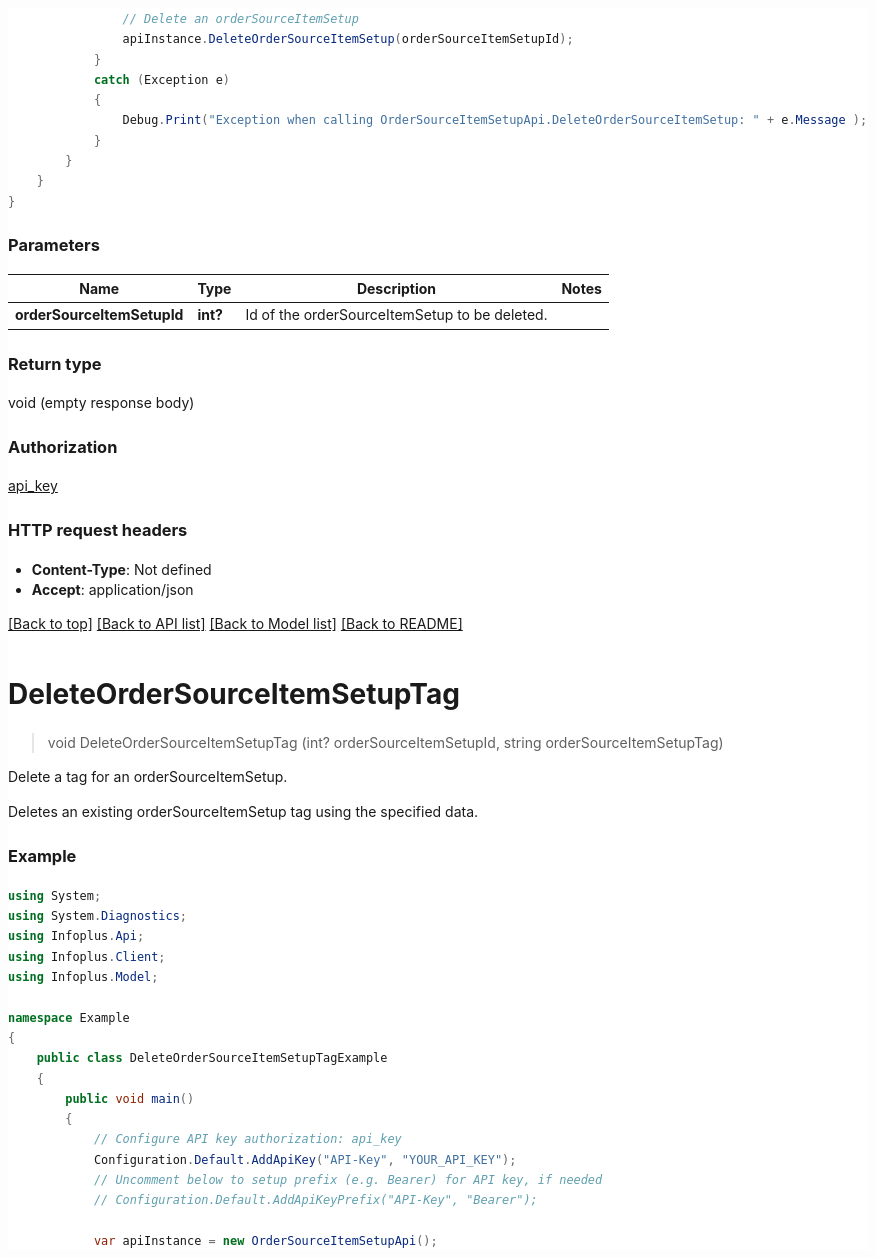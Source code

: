 ```csharp
                // Delete an orderSourceItemSetup
                apiInstance.DeleteOrderSourceItemSetup(orderSourceItemSetupId);
            }
            catch (Exception e)
            {
                Debug.Print("Exception when calling OrderSourceItemSetupApi.DeleteOrderSourceItemSetup: " + e.Message );
            }
        }
    }
}
```

### Parameters

Name | Type | Description  | Notes
------------- | ------------- | ------------- | -------------
 **orderSourceItemSetupId** | **int?**| Id of the orderSourceItemSetup to be deleted. | 

### Return type

void (empty response body)

### Authorization

[api_key](../README.md#api_key)

### HTTP request headers

 - **Content-Type**: Not defined
 - **Accept**: application/json

[[Back to top]](#) [[Back to API list]](../README.md#documentation-for-api-endpoints) [[Back to Model list]](../README.md#documentation-for-models) [[Back to README]](../README.md)

<a name="deleteordersourceitemsetuptag"></a>
# **DeleteOrderSourceItemSetupTag**
> void DeleteOrderSourceItemSetupTag (int? orderSourceItemSetupId, string orderSourceItemSetupTag)

Delete a tag for an orderSourceItemSetup.

Deletes an existing orderSourceItemSetup tag using the specified data.

### Example
```csharp
using System;
using System.Diagnostics;
using Infoplus.Api;
using Infoplus.Client;
using Infoplus.Model;

namespace Example
{
    public class DeleteOrderSourceItemSetupTagExample
    {
        public void main()
        {
            // Configure API key authorization: api_key
            Configuration.Default.AddApiKey("API-Key", "YOUR_API_KEY");
            // Uncomment below to setup prefix (e.g. Bearer) for API key, if needed
            // Configuration.Default.AddApiKeyPrefix("API-Key", "Bearer");

            var apiInstance = new OrderSourceItemSetupApi();
```